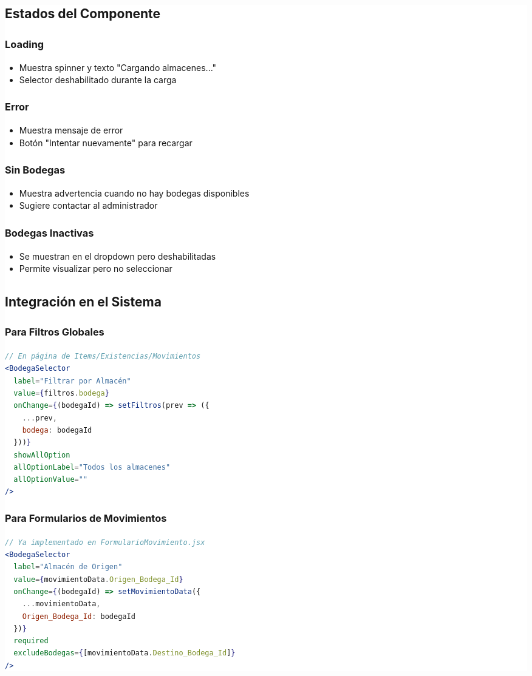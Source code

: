 ## Estados del Componente

### Loading
- Muestra spinner y texto "Cargando almacenes..."
- Selector deshabilitado durante la carga

### Error
- Muestra mensaje de error
- Botón "Intentar nuevamente" para recargar

### Sin Bodegas
- Muestra advertencia cuando no hay bodegas disponibles
- Sugiere contactar al administrador

### Bodegas Inactivas
- Se muestran en el dropdown pero deshabilitadas
- Permite visualizar pero no seleccionar

## Integración en el Sistema

### Para Filtros Globales
```jsx
// En página de Items/Existencias/Movimientos
<BodegaSelector
  label="Filtrar por Almacén"
  value={filtros.bodega}
  onChange={(bodegaId) => setFiltros(prev => ({
    ...prev,
    bodega: bodegaId
  }))}
  showAllOption
  allOptionLabel="Todos los almacenes"
  allOptionValue=""
/>
```

### Para Formularios de Movimientos
```jsx
// Ya implementado en FormularioMovimiento.jsx
<BodegaSelector
  label="Almacén de Origen"
  value={movimientoData.Origen_Bodega_Id}
  onChange={(bodegaId) => setMovimientoData({
    ...movimientoData,
    Origen_Bodega_Id: bodegaId
  })}
  required
  excludeBodegas={[movimientoData.Destino_Bodega_Id]}
/>
```
